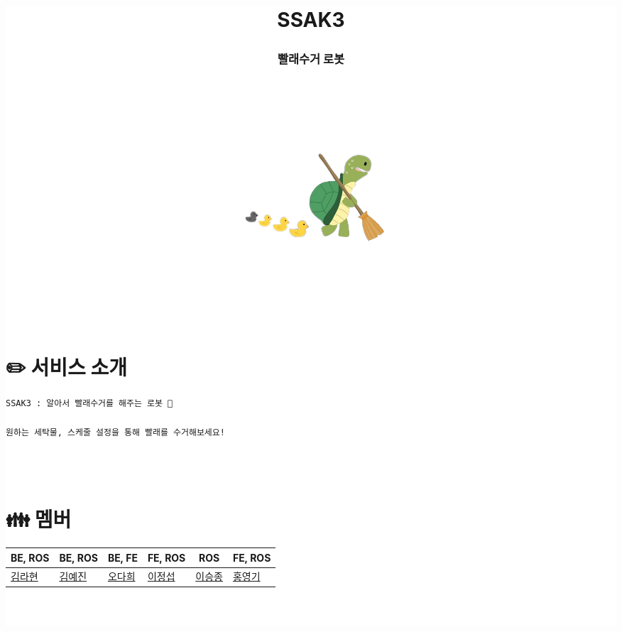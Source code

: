 <h1 align="middle">SSAK3</h1>
<h3 align="middle">빨래수거 로봇</h3>
<p align="middle"><img src="/img/싹쓸이 로고.png" width="30%" /></p>

<br>
<br>

# ✏️ 서비스 소개
```
SSAK3 : 알아서 빨래수거를 해주는 로봇 🤖

원하는 세탁물, 스케줄 설정을 통해 빨래를 수거해보세요!
```
<br>
<br>

# 👪 멤버
| BE, ROS | BE, ROS | BE, FE | FE, ROS | ROS | FE, ROS
| -------- | -------- | -------- | -------- | -------- | --------
| [김라현](https://github.com/wwldwwld7) | [김예진](https://github.com/Kim-Yejinn) | [오다희](https://github.com/DaHeeO) | [이정섭](https://github.com/ZScomnet) | [이승종](https://github.com/SeungJong-Lee) | [홍영기](https://github.com/YoungKiHong85) 

<br>
<br>
